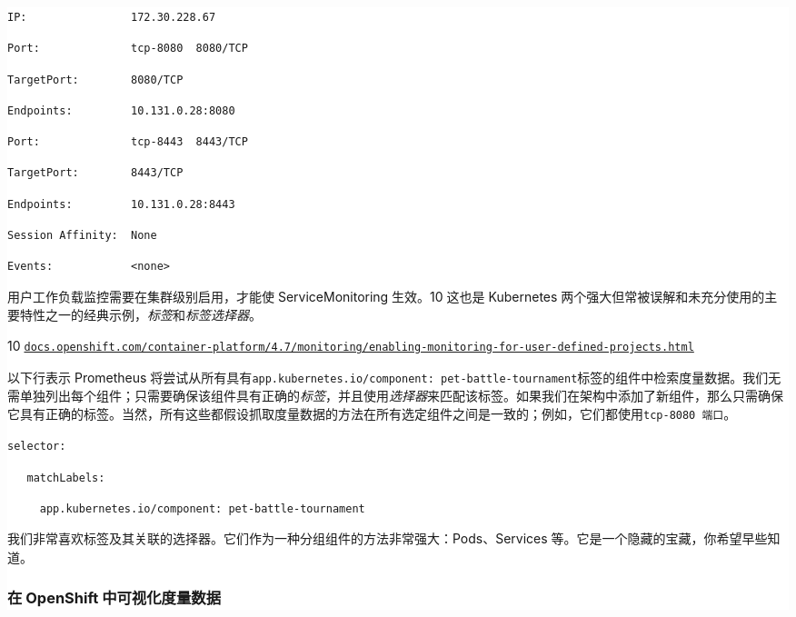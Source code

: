```
IP:                172.30.228.67
```

```
Port:              tcp-8080  8080/TCP
```

```
TargetPort:        8080/TCP
```

```
Endpoints:         10.131.0.28:8080
```

```
Port:              tcp-8443  8443/TCP
```

```
TargetPort:        8443/TCP
```

```
Endpoints:         10.131.0.28:8443
```

```
Session Affinity:  None
```

```
Events:            <none>
```

用户工作负载监控需要在集群级别启用，才能使 ServiceMonitoring 生效。10 这也是 Kubernetes 两个强大但常被误解和未充分使用的主要特性之一的经典示例，*标签*和*标签选择器*。

10 [`docs.openshift.com/container-platform/4.7/monitoring/enabling-monitoring-for-user-defined-projects.html`](https://docs.openshift.com/container-platform/4.7/monitoring/enabling-monitoring-for-user-defined-projects.html)

以下行表示 Prometheus 将尝试从所有具有`app.kubernetes.io/component: pet-battle-tournament`标签的组件中检索度量数据。我们无需单独列出每个组件；只需要确保该组件具有正确的*标签*，并且使用*选择器*来匹配该标签。如果我们在架构中添加了新组件，那么只需确保它具有正确的标签。当然，所有这些都假设抓取度量数据的方法在所有选定组件之间是一致的；例如，它们都使用`tcp-8080 端口`。

```
selector:
```

```
   matchLabels:
```

```
     app.kubernetes.io/component: pet-battle-tournament
```

我们非常喜欢标签及其关联的选择器。它们作为一种分组组件的方法非常强大：Pods、Services 等。它是一个隐藏的宝藏，你希望早些知道。

### 在 OpenShift 中可视化度量数据
